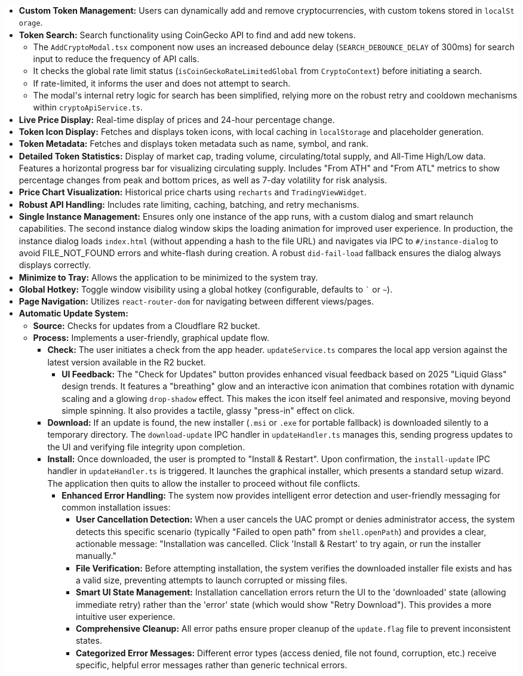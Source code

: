 *   **Custom Token Management:** Users can dynamically add and remove cryptocurrencies, with custom tokens stored in `localStorage`.
*   **Token Search:** Search functionality using CoinGecko API to find and add new tokens.
    *   The `AddCryptoModal.tsx` component now uses an increased debounce delay (`SEARCH_DEBOUNCE_DELAY` of 300ms) for search input to reduce the frequency of API calls.
    *   It checks the global rate limit status (`isCoinGeckoRateLimitedGlobal` from `CryptoContext`) before initiating a search.
    *   If rate-limited, it informs the user and does not attempt to search.
    *   The modal's internal retry logic for search has been simplified, relying more on the robust retry and cooldown mechanisms within `cryptoApiService.ts`.
*   **Live Price Display:** Real-time display of prices and 24-hour percentage change.
*   **Token Icon Display:** Fetches and displays token icons, with local caching in `localStorage` and placeholder generation.
*   **Token Metadata:** Fetches and displays token metadata such as name, symbol, and rank.
*   **Detailed Token Statistics:** Display of market cap, trading volume, circulating/total supply, and All-Time High/Low data. Features a horizontal progress bar for visualizing circulating supply. Includes "From ATH" and "From ATL" metrics to show percentage changes from peak and bottom prices, as well as 7-day volatility for risk analysis.
*   **Price Chart Visualization:** Historical price charts using `recharts` and `TradingViewWidget`.
*   **Robust API Handling:** Includes rate limiting, caching, batching, and retry mechanisms.
*   **Single Instance Management:** Ensures only one instance of the app runs, with a custom dialog and smart relaunch capabilities. The second instance dialog window skips the loading animation for improved user experience. In production, the instance dialog loads `index.html` (without appending a hash to the file URL) and navigates via IPC to `#/instance-dialog` to avoid FILE_NOT_FOUND errors and white-flash during creation. A robust `did-fail-load` fallback ensures the dialog always displays correctly.
*   **Minimize to Tray:** Allows the application to be minimized to the system tray.
*   **Global Hotkey:** Toggle window visibility using a global hotkey (configurable, defaults to `` ` `` or `~`).
*   **Page Navigation:** Utilizes `react-router-dom` for navigating between different views/pages.
*   **Automatic Update System:**
    *   **Source:** Checks for updates from a Cloudflare R2 bucket.
    *   **Process:** Implements a user-friendly, graphical update flow.
        *   **Check:** The user initiates a check from the app header. `updateService.ts` compares the local app version against the latest version available in the R2 bucket.
            *   **UI Feedback:** The "Check for Updates" button provides enhanced visual feedback based on 2025 "Liquid Glass" design trends. It features a "breathing" glow and an interactive icon animation that combines rotation with dynamic scaling and a glowing `drop-shadow` effect. This makes the icon itself feel animated and responsive, moving beyond simple spinning. It also provides a tactile, glassy "press-in" effect on click.
        *   **Download:** If an update is found, the new installer (`.msi` or `.exe` for portable fallback) is downloaded silently to a temporary directory. The `download-update` IPC handler in `updateHandler.ts` manages this, sending progress updates to the UI and verifying file integrity upon completion.
        *   **Install:** Once downloaded, the user is prompted to "Install & Restart". Upon confirmation, the `install-update` IPC handler in `updateHandler.ts` is triggered. It launches the graphical installer, which presents a standard setup wizard. The application then quits to allow the installer to proceed without file conflicts.
            *   **Enhanced Error Handling:** The system now provides intelligent error detection and user-friendly messaging for common installation issues:
                *   **User Cancellation Detection:** When a user cancels the UAC prompt or denies administrator access, the system detects this specific scenario (typically "Failed to open path" from `shell.openPath`) and provides a clear, actionable message: "Installation was cancelled. Click 'Install & Restart' to try again, or run the installer manually."
                *   **File Verification:** Before attempting installation, the system verifies the downloaded installer file exists and has a valid size, preventing attempts to launch corrupted or missing files.
                *   **Smart UI State Management:** Installation cancellation errors return the UI to the 'downloaded' state (allowing immediate retry) rather than the 'error' state (which would show "Retry Download"). This provides a more intuitive user experience.
                *   **Comprehensive Cleanup:** All error paths ensure proper cleanup of the `update.flag` file to prevent inconsistent states.
                *   **Categorized Error Messages:** Different error types (access denied, file not found, corruption, etc.) receive specific, helpful error messages rather than generic technical errors.